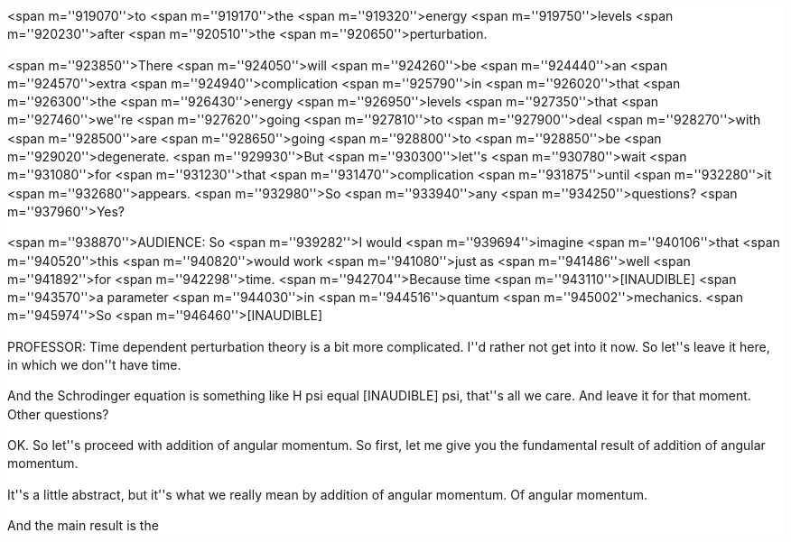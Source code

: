   <span m=''919070''>to</span> <span m=''919170''>the</span> <span m=''919320''>energy</span>
  <span m=''919750''>levels</span> <span m=''920230''>after</span> <span m=''920510''>the</span>
  <span m=''920650''>perturbation.</span> </p><p><span m=''923850''>There</span> <span
  m=''924050''>will</span> <span m=''924260''>be</span> <span m=''924440''>an</span>
  <span m=''924570''>extra</span> <span m=''924940''>complication</span> <span m=''925790''>in</span>
  <span m=''926020''>that</span> <span m=''926300''>the</span> <span m=''926430''>energy</span>
  <span m=''926950''>levels</span> <span m=''927350''>that</span> <span m=''927460''>we''re</span>
  <span m=''927620''>going</span> <span m=''927810''>to</span> <span m=''927900''>deal</span>
  <span m=''928270''>with</span> <span m=''928500''>are</span> <span m=''928650''>going</span>
  <span m=''928800''>to</span> <span m=''928850''>be</span> <span m=''929020''>degenerate.</span>
  <span m=''929930''>But</span> <span m=''930300''>let''s</span> <span m=''930780''>wait</span>
  <span m=''931080''>for</span> <span m=''931230''>that</span> <span m=''931470''>complication</span>
  <span m=''931875''>until</span> <span m=''932280''>it</span> <span m=''932680''>appears.</span>
  <span m=''932980''>So</span> <span m=''933940''>any</span> <span m=''934250''>questions?</span>
  <span m=''937960''>Yes?</span> </p><p><span m=''938870''>AUDIENCE: So</span> <span
  m=''939282''>I would</span> <span m=''939694''>imagine</span> <span m=''940106''>that</span>
  <span m=''940520''>this</span> <span m=''940820''>would work</span> <span m=''941080''>just
  as</span> <span m=''941486''>well</span> <span m=''941892''>for</span> <span m=''942298''>time.</span>
  <span m=''942704''>Because time</span> <span m=''943110''>[INAUDIBLE]</span> <span
  m=''943570''>a parameter</span> <span m=''944030''>in</span> <span m=''944516''>quantum</span>
  <span m=''945002''>mechanics.</span> <span m=''945974''>So</span> <span m=''946460''>[INAUDIBLE]</span>
  </p><p><span m=''948404''>PROFESSOR: Time</span> <span m=''948890''>dependent</span>
  <span m=''949570''>perturbation</span> <span m=''950420''>theory</span> <span m=''950830''>is</span>
  <span m=''951000''>a</span> <span m=''951060''>bit</span> <span m=''951360''>more</span>
  <span m=''951650''>complicated.</span> <span m=''952930''>I''d</span> <span m=''953330''>rather</span>
  <span m=''953760''>not</span> <span m=''954070''>get</span> <span m=''954300''>into</span>
  <span m=''954670''>it</span> <span m=''954900''>now.</span> <span m=''956860''>So</span>
  <span m=''958110''>let''s</span> <span m=''958660''>leave</span> <span m=''958980''>it</span>
  <span m=''959170''>here,</span> <span m=''959570''>in</span> <span m=''959700''>which</span>
  <span m=''959900''>we</span> <span m=''960040''>don''t</span> <span m=''960320''>have</span>
  <span m=''960620''>time.</span> </p><p><span m=''961450''>And</span> <span m=''961610''>the</span>
  <span m=''961680''>Schrodinger</span> <span m=''962280''>equation</span> <span m=''962850''>is</span>
  <span m=''962950''>something</span> <span m=''963280''>like</span> <span m=''963630''>H</span>
  <span m=''964250''>psi</span> <span m=''964760''>equal</span> <span m=''965260''>[INAUDIBLE]</span>
  <span m=''965560''>psi,</span> <span m=''966140''>that''s</span> <span m=''966370''>all</span>
  <span m=''966630''>we</span> <span m=''966790''>care.</span> <span m=''967617''>And</span>
  <span m=''968551''>leave it</span> <span m=''969020''>for</span> <span m=''969450''>that</span>
  <span m=''969570''>moment.</span> <span m=''971250''>Other</span> <span m=''971580''>questions?</span>
  </p><p><span m=''981496''>OK.</span> <span m=''982460''>So</span> <span m=''983110''>let''s</span>
  <span m=''983700''>proceed</span> <span m=''984270''>with</span> <span m=''986740''>addition</span>
  <span m=''987140''>of</span> <span m=''987420''>angular</span> <span m=''987890''>momentum.</span>
  <span m=''988530''>So</span> <span m=''988760''>first,</span> <span m=''989270''>let</span>
  <span m=''989480''>me</span> <span m=''990270''>give</span> <span m=''990640''>you</span>
  <span m=''992370''>the</span> <span m=''992790''>fundamental</span> <span m=''993670''>result</span>
  <span m=''994160''>of</span> <span m=''994240''>addition</span> <span m=''994750''>of</span>
  <span m=''995250''>angular</span> <span m=''995360''>momentum.</span> </p><p><span
  m=''996010''>It''s</span> <span m=''996630''>a</span> <span m=''996700''>little</span>
  <span m=''997130''>abstract,</span> <span m=''997860''>but</span> <span m=''998710''>it''s</span>
  <span m=''999020''>what</span> <span m=''999310''>we</span> <span m=''999460''>really</span>
  <span m=''999880''>mean</span> <span m=''1000180''>by</span> <span m=''1000310''>addition</span>
  <span m=''1000830''>of</span> <span m=''1000980''>angular</span> <span m=''1001410''>momentum.</span>
  <span m=''1005197''>Of</span> <span m=''1006100''>angular</span> <span m=''1008420''>momentum.</span>
  </p><p><span m=''1011520''>And</span> <span m=''1011720''>the</span> <span m=''1011780''>main</span>
  <span m=''1012300''>result</span> <span m=''1012760''>is</span> <span m=''1013080''>the</span>